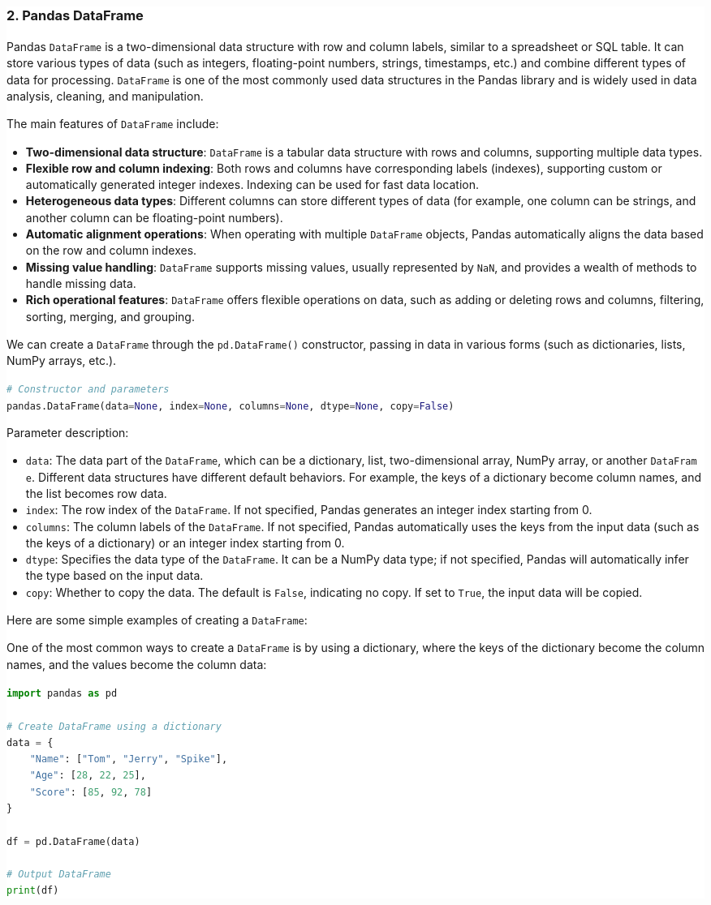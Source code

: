### 2. Pandas DataFrame

Pandas `DataFrame` is a two-dimensional data structure with row and column labels, similar to a spreadsheet or SQL table. It can store various types of data (such as integers, floating-point numbers, strings, timestamps, etc.) and combine different types of data for processing. `DataFrame` is one of the most commonly used data structures in the Pandas library and is widely used in data analysis, cleaning, and manipulation.

The main features of `DataFrame` include:

- **Two-dimensional data structure**: `DataFrame` is a tabular data structure with rows and columns, supporting multiple data types.
- **Flexible row and column indexing**: Both rows and columns have corresponding labels (indexes), supporting custom or automatically generated integer indexes. Indexing can be used for fast data location.
- **Heterogeneous data types**: Different columns can store different types of data (for example, one column can be strings, and another column can be floating-point numbers).
- **Automatic alignment operations**: When operating with multiple `DataFrame` objects, Pandas automatically aligns the data based on the row and column indexes.
- **Missing value handling**: `DataFrame` supports missing values, usually represented by `NaN`, and provides a wealth of methods to handle missing data.
- **Rich operational features**: `DataFrame` offers flexible operations on data, such as adding or deleting rows and columns, filtering, sorting, merging, and grouping.

We can create a `DataFrame` through the `pd.DataFrame()` constructor, passing in data in various forms (such as dictionaries, lists, NumPy arrays, etc.).

```python
# Constructor and parameters
pandas.DataFrame(data=None, index=None, columns=None, dtype=None, copy=False)
```

Parameter description:
- `data`: The data part of the `DataFrame`, which can be a dictionary, list, two-dimensional array, NumPy array, or another `DataFrame`. Different data structures have different default behaviors. For example, the keys of a dictionary become column names, and the list becomes row data.
- `index`: The row index of the ` DataFrame `. If not specified, Pandas generates an integer index starting from 0.
- `columns`: The column labels of the `DataFrame`. If not specified, Pandas automatically uses the keys from the input data (such as the keys of a dictionary) or an integer index starting from 0.
- `dtype`: Specifies the data type of the `DataFrame`. It can be a NumPy data type; if not specified, Pandas will automatically infer the type based on the input data.
- `copy`: Whether to copy the data. The default is `False`, indicating no copy. If set to `True`, the input data will be copied.

Here are some simple examples of creating a `DataFrame`:

One of the most common ways to create a `DataFrame` is by using a dictionary, where the keys of the dictionary become the column names, and the values become the column data:

```python
import pandas as pd

# Create DataFrame using a dictionary
data = {
    "Name": ["Tom", "Jerry", "Spike"],
    "Age": [28, 22, 25],
    "Score": [85, 92, 78]
}

df = pd.DataFrame(data)

# Output DataFrame
print(df)
```
